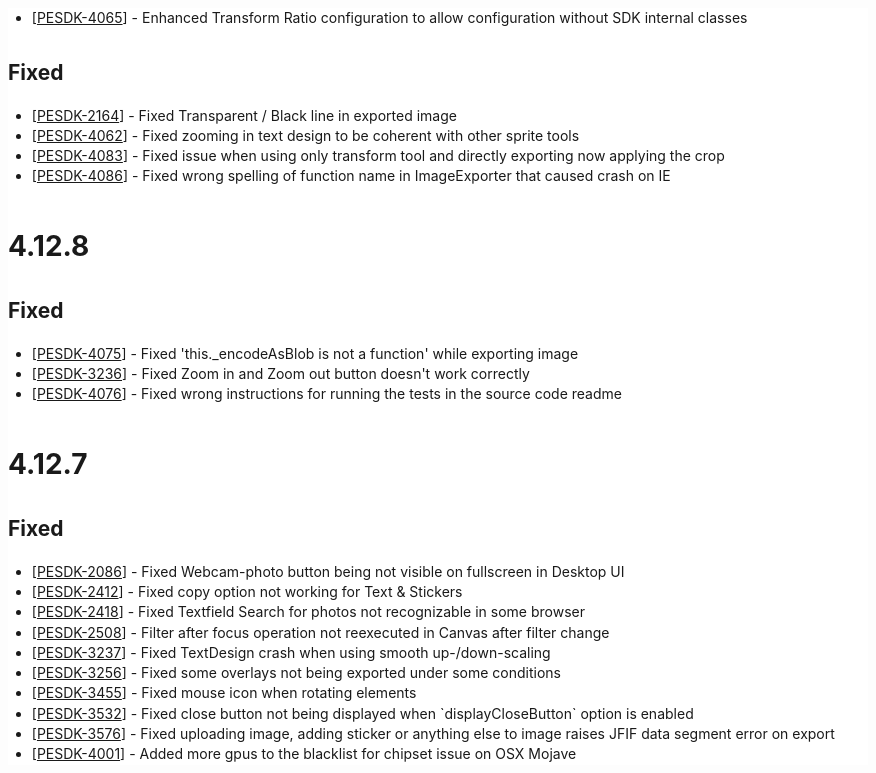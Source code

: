 - \[[PESDK-4065](https://imglysdk.atlassian.net/browse/PESDK-4065)\] - Enhanced Transform Ratio configuration to allow configuration without SDK internal classes

## Fixed

- \[[PESDK-2164](https://imglysdk.atlassian.net/browse/PESDK-2164)\] - Fixed Transparent / Black line in exported image
- \[[PESDK-4062](https://imglysdk.atlassian.net/browse/PESDK-4062)\] - Fixed zooming in text design to be coherent with other sprite tools
- \[[PESDK-4083](https://imglysdk.atlassian.net/browse/PESDK-4083)\] - Fixed issue when using only transform tool and directly exporting now applying the crop
- \[[PESDK-4086](https://imglysdk.atlassian.net/browse/PESDK-4086)\] - Fixed wrong spelling of function name in ImageExporter that caused crash on IE

# 4.12.8

## Fixed

- \[[PESDK-4075](https://imglysdk.atlassian.net/browse/PESDK-4075)\] - Fixed 'this.\_encodeAsBlob is not a function' while exporting image
- \[[PESDK-3236](https://imglysdk.atlassian.net/browse/PESDK-3236)\] - Fixed Zoom in and Zoom out button doesn't work correctly
- \[[PESDK-4076](https://imglysdk.atlassian.net/browse/PESDK-4076)\] - Fixed wrong instructions for running the tests in the source code readme

# 4.12.7

## Fixed

- \[[PESDK-2086](https://imglysdk.atlassian.net/browse/PESDK-2086)\] - Fixed Webcam-photo button being not visible on fullscreen in Desktop UI
- \[[PESDK-2412](https://imglysdk.atlassian.net/browse/PESDK-2412)\] - Fixed copy option not working for Text & Stickers
- \[[PESDK-2418](https://imglysdk.atlassian.net/browse/PESDK-2418)\] - Fixed Textfield Search for photos not recognizable in some browser
- \[[PESDK-2508](https://imglysdk.atlassian.net/browse/PESDK-2508)\] - Filter after focus operation not reexecuted in Canvas after filter change
- \[[PESDK-3237](https://imglysdk.atlassian.net/browse/PESDK-3237)\] - Fixed TextDesign crash when using smooth up-/down-scaling
- \[[PESDK-3256](https://imglysdk.atlassian.net/browse/PESDK-3256)\] - Fixed some overlays not being exported under some conditions
- \[[PESDK-3455](https://imglysdk.atlassian.net/browse/PESDK-3455)\] - Fixed mouse icon when rotating elements
- \[[PESDK-3532](https://imglysdk.atlassian.net/browse/PESDK-3532)\] - Fixed close button not being displayed when \`displayCloseButton\` option is enabled
- \[[PESDK-3576](https://imglysdk.atlassian.net/browse/PESDK-3576)\] - Fixed uploading image, adding sticker or anything else to image raises JFIF data segment error on export
- \[[PESDK-4001](https://imglysdk.atlassian.net/browse/PESDK-4001)\] - Added more gpus to the blacklist for chipset issue on OSX Mojave
